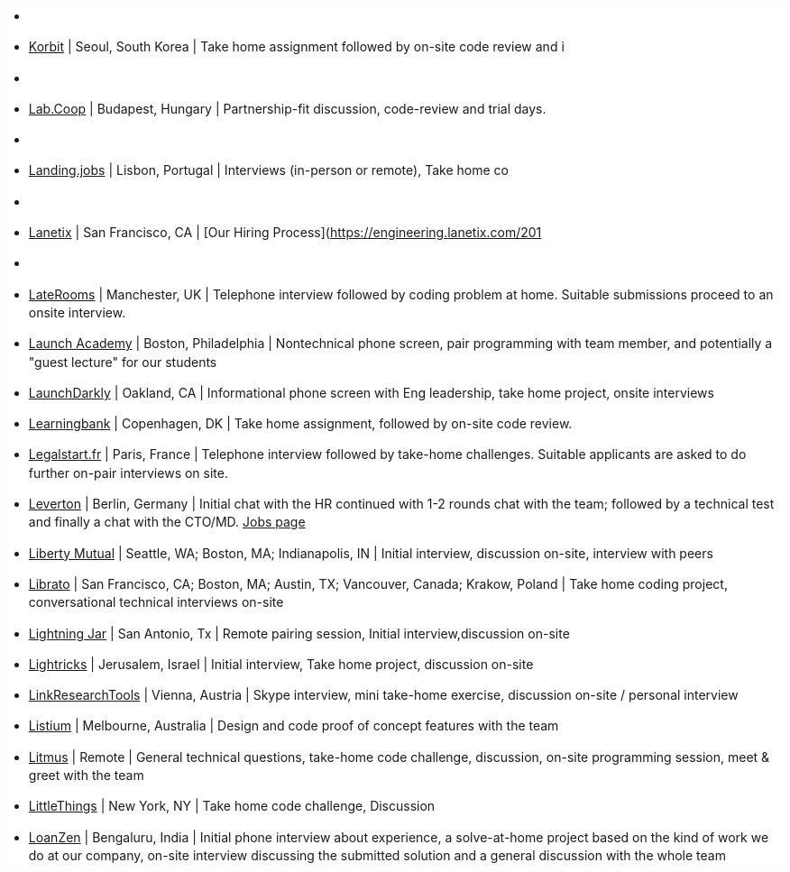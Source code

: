 - 
- [Korbit](https://www.korbit.co.kr/about/jobs) | Seoul, South Korea | Take home assignment followed by on-site code review and i
- 
- [Lab.Coop](http://lab.coop/) | Budapest, Hungary | Partnership-fit discussion, code-review and trial days.
- 
- [Landing.jobs](https://landing.jobs/at/landing-jobs) | Lisbon, Portugal | Interviews (in-person or remote), Take home co
- 
- [Lanetix](http://engineering.lanetix.com/) | San Francisco, CA | [Our Hiring Process](https://engineering.lanetix.com/201
- 
- [LateRooms](http://careers.laterooms.com/) | Manchester, UK | Telephone interview followed by coding problem at home. Suitable submissions proceed to an onsite interview.

-   [Launch Academy](https://launchacademy.com/careers) | Boston, Philadelphia | Nontechnical phone screen, pair programming with team member, and potentially a "guest lecture" for our students

-   [LaunchDarkly](https://launchdarkly.com/careers) | Oakland, CA | Informational phone screen with Eng leadership, take home project, onsite interviews

-   [Learningbank](https://learningbank.dk/) | Copenhagen, DK | Take home assignment, followed by on-site code review.

-   [Legalstart.fr](https://www.legalstart.fr/) | Paris, France | Telephone interview followed by take-home challenges. Suitable applicants are asked to do further on-pair interviews on site.

-   [Leverton](https://www.leverton.ai/) | Berlin, Germany | Initial chat with the HR continued with 1-2 rounds chat with the team; followed by a technical test and finally a chat with the CTO/MD. [Jobs page](http://leverton-jobs.personio.de/)

-   [Liberty Mutual](https://www.libertymutualgroup.com/careers) | Seattle, WA; Boston, MA; Indianapolis, IN | Initial interview, discussion on-site, interview with peers

-   [Librato](https://www.librato.com/jobs) | San Francisco, CA; Boston, MA; Austin, TX; Vancouver, Canada; Krakow, Poland | Take home coding project, conversational technical interviews on-site

-   [Lightning Jar](http://lightningjar.agency/) | San Antonio, Tx | Remote pairing session, Initial interview,discussion on-site

-   [Lightricks](http://www.lightricks.com/) | Jerusalem, Israel | Initial interview, Take home project, discussion on-site

-   [LinkResearchTools](http://jobs.linkresearchtools.com/job-offers) | Vienna, Austria | Skype interview, mini take-home exercise, discussion on-site / personal interview

-   [Listium](https://listium.com/jobs) | Melbourne, Australia | Design and code proof of concept features with the team

-   [Litmus](https://litmus.com/careers#openings) | Remote | General technical questions, take-home code challenge, discussion, on-site programming session, meet & greet with the team

-   [LittleThings](https://www.littlethings.com/careers.html) | New York, NY | Take home code challenge, Discussion

-   [LoanZen](https://loanzen.in/team.html#Career) | Bengaluru, India | Initial phone interview about experience, a solve-at-home project based on the kind of work we do at our company, on-site interview discussing the submitted solution and a general discussion with the whole team
